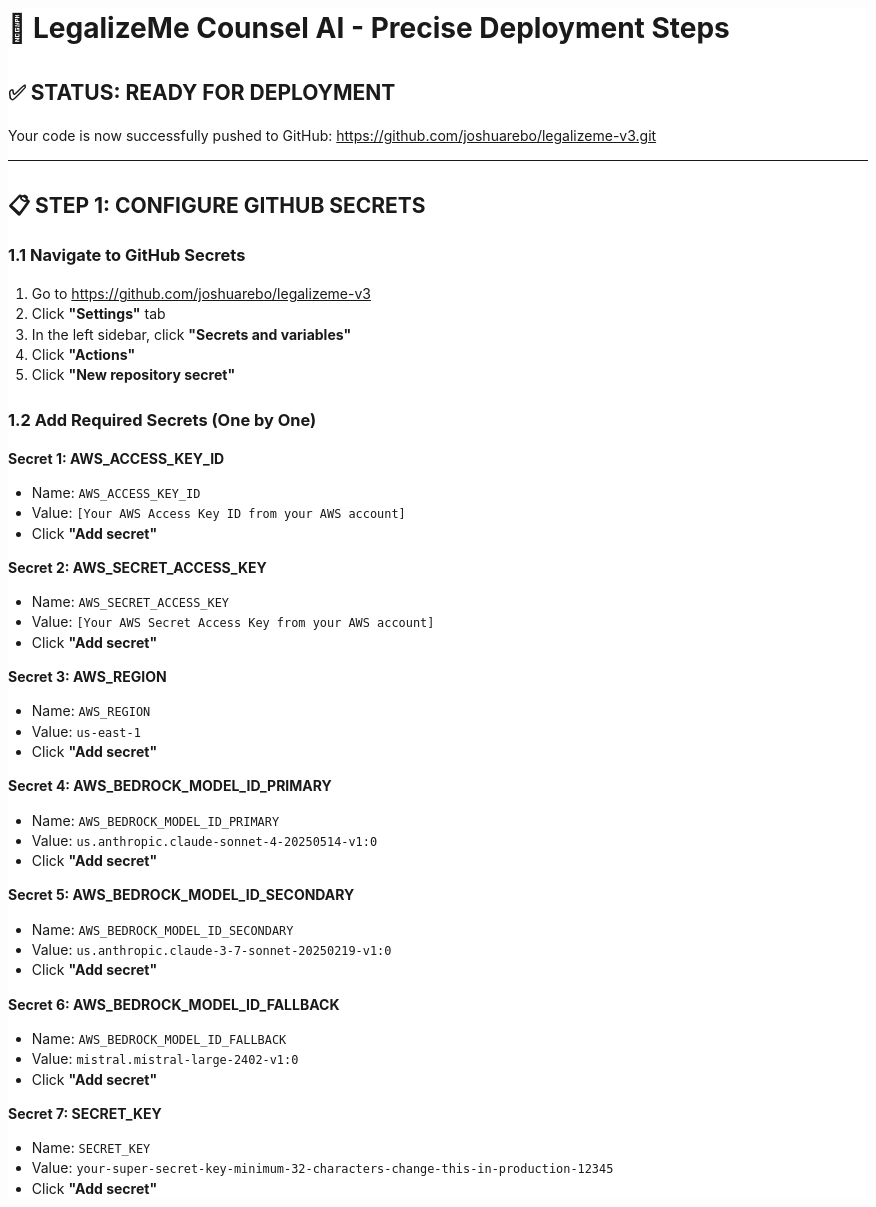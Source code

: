 # 🚀 LegalizeMe Counsel AI - Precise Deployment Steps

## ✅ **STATUS: READY FOR DEPLOYMENT**

Your code is now successfully pushed to GitHub: https://github.com/joshuarebo/legalizeme-v3.git

---

## 📋 **STEP 1: CONFIGURE GITHUB SECRETS**

### 1.1 Navigate to GitHub Secrets
1. Go to https://github.com/joshuarebo/legalizeme-v3
2. Click **"Settings"** tab
3. In the left sidebar, click **"Secrets and variables"**
4. Click **"Actions"**
5. Click **"New repository secret"**

### 1.2 Add Required Secrets (One by One)

**Secret 1: AWS_ACCESS_KEY_ID**
- Name: `AWS_ACCESS_KEY_ID`
- Value: `[Your AWS Access Key ID from your AWS account]`
- Click **"Add secret"**

**Secret 2: AWS_SECRET_ACCESS_KEY**
- Name: `AWS_SECRET_ACCESS_KEY`
- Value: `[Your AWS Secret Access Key from your AWS account]`
- Click **"Add secret"**

**Secret 3: AWS_REGION**
- Name: `AWS_REGION`
- Value: `us-east-1`
- Click **"Add secret"**

**Secret 4: AWS_BEDROCK_MODEL_ID_PRIMARY**
- Name: `AWS_BEDROCK_MODEL_ID_PRIMARY`
- Value: `us.anthropic.claude-sonnet-4-20250514-v1:0`
- Click **"Add secret"**

**Secret 5: AWS_BEDROCK_MODEL_ID_SECONDARY**
- Name: `AWS_BEDROCK_MODEL_ID_SECONDARY`
- Value: `us.anthropic.claude-3-7-sonnet-20250219-v1:0`
- Click **"Add secret"**

**Secret 6: AWS_BEDROCK_MODEL_ID_FALLBACK**
- Name: `AWS_BEDROCK_MODEL_ID_FALLBACK`
- Value: `mistral.mistral-large-2402-v1:0`
- Click **"Add secret"**

**Secret 7: SECRET_KEY**
- Name: `SECRET_KEY`
- Value: `your-super-secret-key-minimum-32-characters-change-this-in-production-12345`
- Click **"Add secret"**
